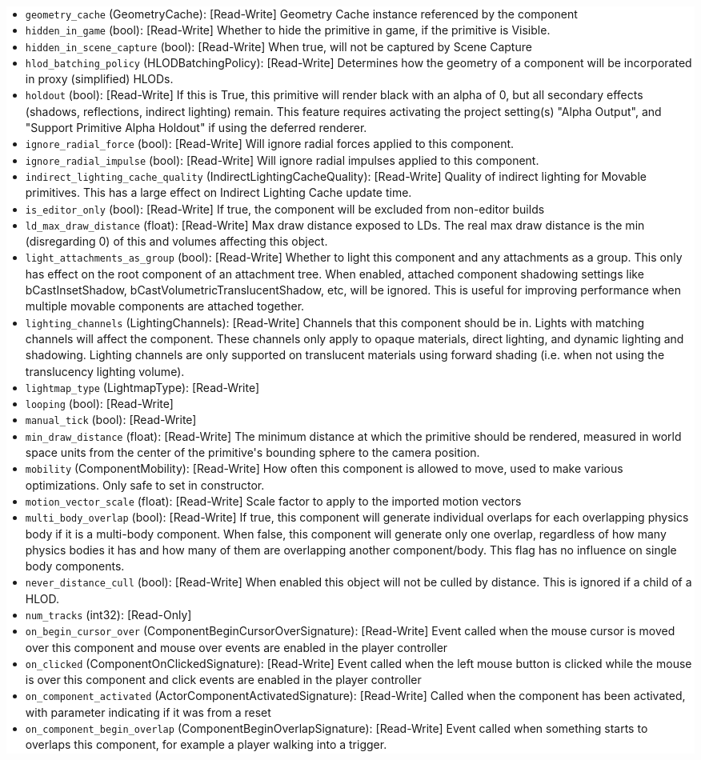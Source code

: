 - ``geometry_cache`` (GeometryCache):  [Read-Write] Geometry Cache instance referenced by the component
- ``hidden_in_game`` (bool):  [Read-Write] Whether to hide the primitive in game, if the primitive is Visible.
- ``hidden_in_scene_capture`` (bool):  [Read-Write] When true, will not be captured by Scene Capture
- ``hlod_batching_policy`` (HLODBatchingPolicy):  [Read-Write] Determines how the geometry of a component will be incorporated in proxy (simplified) HLODs.
- ``holdout`` (bool):  [Read-Write] If this is True, this primitive will render black with an alpha of 0, but all secondary effects (shadows, reflections, indirect lighting) remain. This feature requires activating the project setting(s) "Alpha Output", and "Support Primitive Alpha Holdout" if using the deferred renderer.
- ``ignore_radial_force`` (bool):  [Read-Write] Will ignore radial forces applied to this component.
- ``ignore_radial_impulse`` (bool):  [Read-Write] Will ignore radial impulses applied to this component.
- ``indirect_lighting_cache_quality`` (IndirectLightingCacheQuality):  [Read-Write] Quality of indirect lighting for Movable primitives.  This has a large effect on Indirect Lighting Cache update time.
- ``is_editor_only`` (bool):  [Read-Write] If true, the component will be excluded from non-editor builds
- ``ld_max_draw_distance`` (float):  [Read-Write] Max draw distance exposed to LDs. The real max draw distance is the min (disregarding 0) of this and volumes affecting this object.
- ``light_attachments_as_group`` (bool):  [Read-Write] Whether to light this component and any attachments as a group.  This only has effect on the root component of an attachment tree.
  When enabled, attached component shadowing settings like bCastInsetShadow, bCastVolumetricTranslucentShadow, etc, will be ignored.
  This is useful for improving performance when multiple movable components are attached together.
- ``lighting_channels`` (LightingChannels):  [Read-Write] Channels that this component should be in.  Lights with matching channels will affect the component.
  These channels only apply to opaque materials, direct lighting, and dynamic lighting and shadowing.
  Lighting channels are only supported on translucent materials using forward shading (i.e. when not using the translucency lighting volume).
- ``lightmap_type`` (LightmapType):  [Read-Write]
- ``looping`` (bool):  [Read-Write]
- ``manual_tick`` (bool):  [Read-Write]
- ``min_draw_distance`` (float):  [Read-Write] The minimum distance at which the primitive should be rendered,
  measured in world space units from the center of the primitive's bounding sphere to the camera position.
- ``mobility`` (ComponentMobility):  [Read-Write] How often this component is allowed to move, used to make various optimizations. Only safe to set in constructor.
- ``motion_vector_scale`` (float):  [Read-Write] Scale factor to apply to the imported motion vectors
- ``multi_body_overlap`` (bool):  [Read-Write] If true, this component will generate individual overlaps for each overlapping physics body if it is a multi-body component. When false, this component will
  generate only one overlap, regardless of how many physics bodies it has and how many of them are overlapping another component/body. This flag has no
  influence on single body components.
- ``never_distance_cull`` (bool):  [Read-Write] When enabled this object will not be culled by distance. This is ignored if a child of a HLOD.
- ``num_tracks`` (int32):  [Read-Only]
- ``on_begin_cursor_over`` (ComponentBeginCursorOverSignature):  [Read-Write] Event called when the mouse cursor is moved over this component and mouse over events are enabled in the player controller
- ``on_clicked`` (ComponentOnClickedSignature):  [Read-Write] Event called when the left mouse button is clicked while the mouse is over this component and click events are enabled in the player controller
- ``on_component_activated`` (ActorComponentActivatedSignature):  [Read-Write] Called when the component has been activated, with parameter indicating if it was from a reset
- ``on_component_begin_overlap`` (ComponentBeginOverlapSignature):  [Read-Write] Event called when something starts to overlaps this component, for example a player walking into a trigger.
